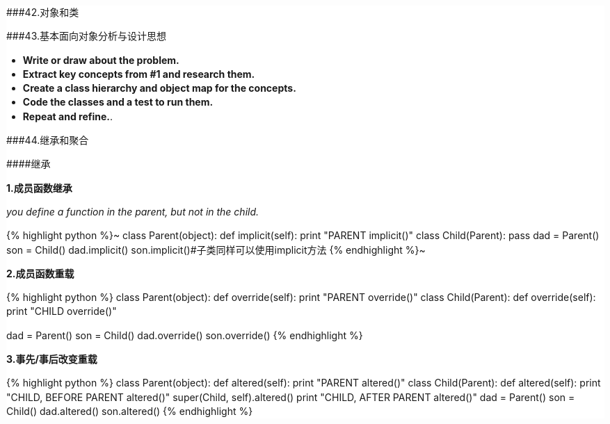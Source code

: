 ###42.对象和类

###43.基本面向对象分析与设计思想

- **Write or draw about the problem.**
- **Extract key concepts from #1 and research them.**
- **Create a class hierarchy and object map for the concepts.**
- **Code the classes and a test to run them.**
- **Repeat and refine.**.

###44.继承和聚合

####继承

**1.成员函数继承**

*you define a function in the parent, but not in the child.*

{% highlight python %}~
class Parent(object):
    def implicit(self):
        print "PARENT implicit()"
class Child(Parent):
    pass
dad = Parent()
son = Child()
dad.implicit()
son.implicit()#子类同样可以使用implicit方法
{% endhighlight %}~

**2.成员函数重载**

{% highlight python %}
class Parent(object):
    def override(self):
        print "PARENT override()"
class Child(Parent):
    def override(self):
        print "CHILD override()"

dad = Parent()
son = Child()
dad.override()
son.override()
{% endhighlight %}

**3.事先/事后改变重载**

{% highlight python %}
class Parent(object):
    def altered(self):
        print "PARENT altered()"
class Child(Parent):
    def altered(self):
        print "CHILD, BEFORE PARENT altered()"
        super(Child, self).altered()
        print "CHILD, AFTER PARENT altered()"
dad = Parent()
son = Child()
dad.altered()
son.altered()
{% endhighlight %}
